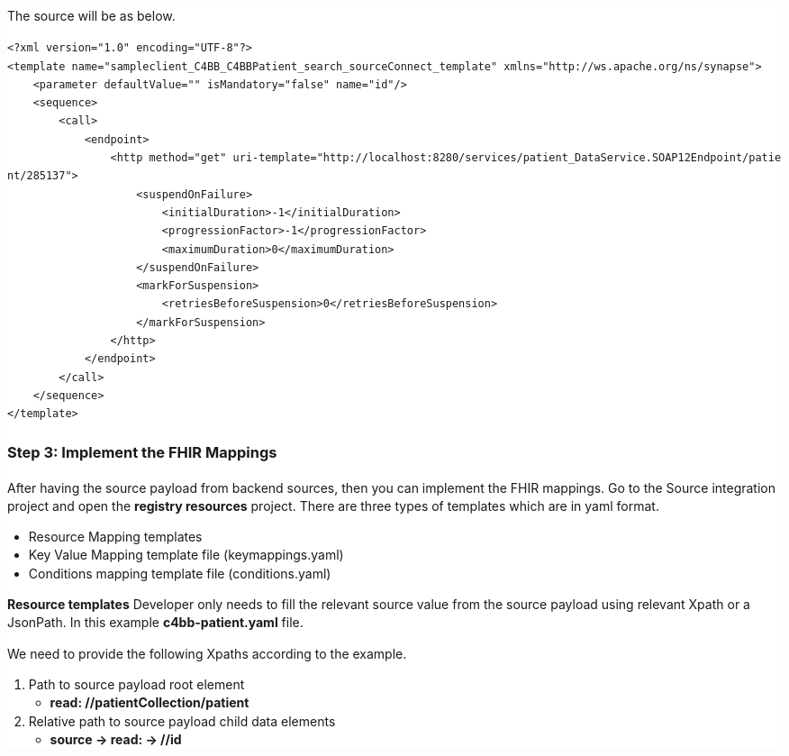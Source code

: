 The source will be as below. 
```
<?xml version="1.0" encoding="UTF-8"?>
<template name="sampleclient_C4BB_C4BBPatient_search_sourceConnect_template" xmlns="http://ws.apache.org/ns/synapse">
    <parameter defaultValue="" isMandatory="false" name="id"/>
    <sequence>
        <call>
            <endpoint>
                <http method="get" uri-template="http://localhost:8280/services/patient_DataService.SOAP12Endpoint/patient/285137">
                    <suspendOnFailure>
                        <initialDuration>-1</initialDuration>
                        <progressionFactor>-1</progressionFactor>
                        <maximumDuration>0</maximumDuration>
                    </suspendOnFailure>
                    <markForSuspension>
                        <retriesBeforeSuspension>0</retriesBeforeSuspension>
                    </markForSuspension>
                </http>
            </endpoint>
        </call>
    </sequence>
</template>
```

### Step 3: Implement the FHIR Mappings

After having the source payload from backend sources, then you can implement the FHIR mappings. Go to the Source 
integration project and open the **registry resources** project. There are three types of templates which are in yaml format.
- Resource Mapping templates
- Key Value Mapping template file (keymappings.yaml)
- Conditions mapping template file (conditions.yaml)

**Resource templates**
Developer only needs to fill the relevant source value from the source payload using relevant Xpath or a JsonPath. In this 
example **c4bb-patient.yaml** file. 

We need to provide the following Xpaths according to the example. 
1. Path to source payload root element
    - **read: //patientCollection/patient**
2. Relative path to source payload child data elements
    - **source -> read: -> //id**
